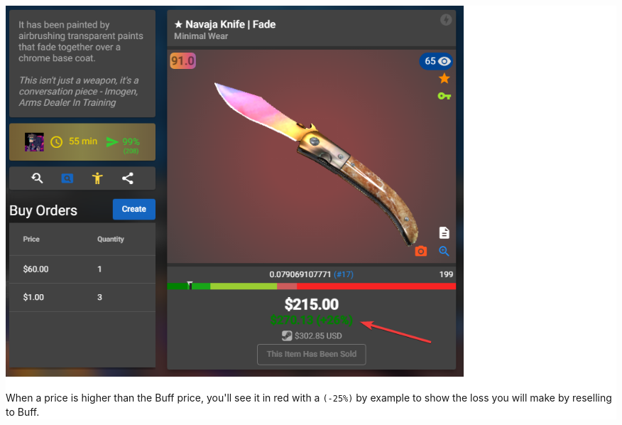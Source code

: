 <img src="assets/profit.png" width="75%"/>

When a price is higher than the Buff price, you'll see it in red with a `(-25%)` by example to show the loss you will make by reselling to Buff.

